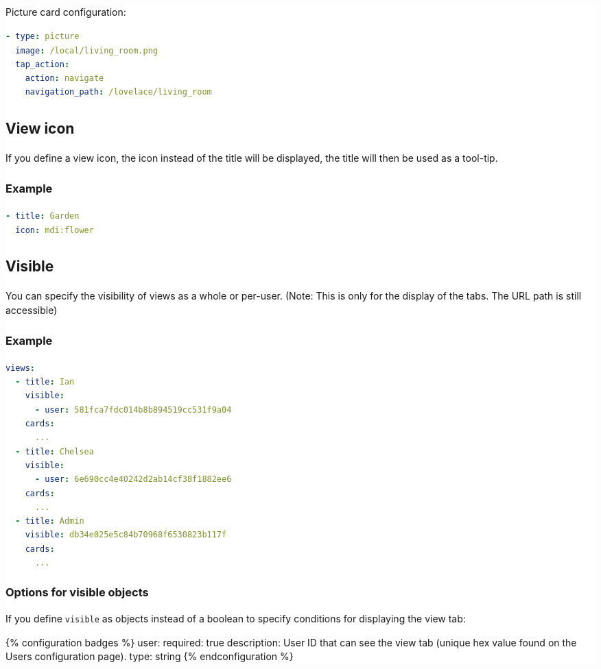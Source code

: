 Picture card configuration:

```yaml
- type: picture
  image: /local/living_room.png
  tap_action:
    action: navigate
    navigation_path: /lovelace/living_room
```

## View icon

If you define a view icon, the icon instead of the title will be displayed, the title will then be used as a tool-tip.

### Example

```yaml
- title: Garden
  icon: mdi:flower
```

## Visible

You can specify the visibility of views as a whole or per-user. (Note: This is only for the display of the tabs. The URL path is still accessible)

### Example

```yaml
views:
  - title: Ian
    visible:
      - user: 581fca7fdc014b8b894519cc531f9a04
    cards:
      ...
  - title: Chelsea
    visible:
      - user: 6e690cc4e40242d2ab14cf38f1882ee6
    cards:
      ...
  - title: Admin
    visible: db34e025e5c84b70968f6530823b117f
    cards:
      ...
```

### Options for visible objects

If you define `visible` as objects instead of a boolean to specify conditions for displaying the view tab:

{% configuration badges %}
user:
  required: true
  description: User ID that can see the view tab (unique hex value found on the Users configuration page).
  type: string
{% endconfiguration %}
